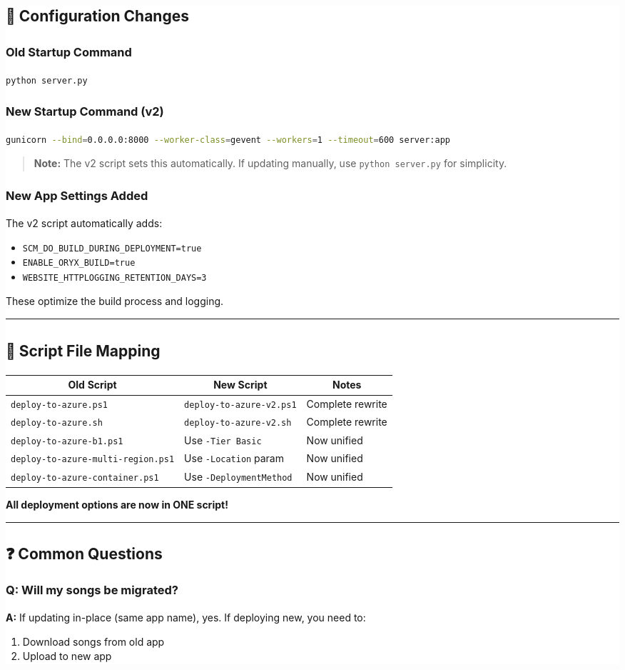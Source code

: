 
## 🔧 Configuration Changes

### Old Startup Command
```bash
python server.py
```

### New Startup Command (v2)
```bash
gunicorn --bind=0.0.0.0:8000 --worker-class=gevent --workers=1 --timeout=600 server:app
```

> **Note:** The v2 script sets this automatically. If updating manually, use `python server.py` for simplicity.

### New App Settings Added

The v2 script automatically adds:
- `SCM_DO_BUILD_DURING_DEPLOYMENT=true`
- `ENABLE_ORYX_BUILD=true`
- `WEBSITE_HTTPLOGGING_RETENTION_DAYS=3`

These optimize the build process and logging.

---

## 📝 Script File Mapping

| Old Script | New Script | Notes |
|------------|------------|-------|
| `deploy-to-azure.ps1` | `deploy-to-azure-v2.ps1` | Complete rewrite |
| `deploy-to-azure.sh` | `deploy-to-azure-v2.sh` | Complete rewrite |
| `deploy-to-azure-b1.ps1` | Use `-Tier Basic` | Now unified |
| `deploy-to-azure-multi-region.ps1` | Use `-Location` param | Now unified |
| `deploy-to-azure-container.ps1` | Use `-DeploymentMethod` | Now unified |

**All deployment options are now in ONE script!**

---

## ❓ Common Questions

### Q: Will my songs be migrated?

**A:** If updating in-place (same app name), yes. If deploying new, you need to:
1. Download songs from old app
2. Upload to new app
